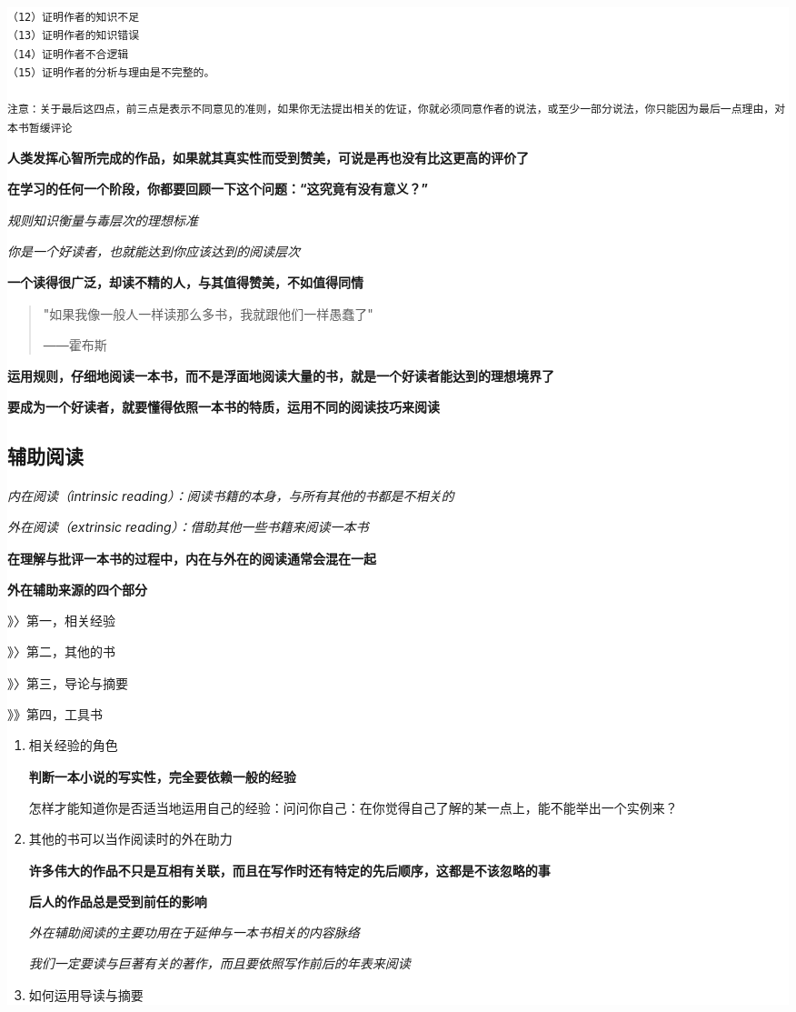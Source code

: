    ```text
   （12）证明作者的知识不足
   （13）证明作者的知识错误
   （14）证明作者不合逻辑
   （15）证明作者的分析与理由是不完整的。
   
   注意：关于最后这四点，前三点是表示不同意见的准则，如果你无法提出相关的佐证，你就必须同意作者的说法，或至少一部分说法，你只能因为最后一点理由，对本书暂缓评论
   ```

   **人类发挥心智所完成的作品，如果就其真实性而受到赞美，可说是再也没有比这更高的评价了**

   **在学习的任何一个阶段，你都要回顾一下这个问题：“这究竟有没有意义？”**

   *规则知识衡量与毒层次的理想标准*

   *你是一个好读者，也就能达到你应该达到的阅读层次*

   **一个读得很广泛，却读不精的人，与其值得赞美，不如值得同情**

   > "如果我像一般人一样读那么多书，我就跟他们一样愚蠢了"
   >
   > ——霍布斯

   **运用规则，仔细地阅读一本书，而不是浮面地阅读大量的书，就是一个好读者能达到的理想境界了**

   **要成为一个好读者，就要懂得依照一本书的特质，运用不同的阅读技巧来阅读**

## 辅助阅读

*内在阅读（intrinsic reading）：阅读书籍的本身，与所有其他的书都是不相关的*

*外在阅读（extrinsic reading）：借助其他一些书籍来阅读一本书*

**在理解与批评一本书的过程中，内在与外在的阅读通常会混在一起**

**外在辅助来源的四个部分**

》〉第一，相关经验

》〉第二，其他的书

》〉第三，导论与摘要

》》第四，工具书

1. 相关经验的角色

   **判断一本小说的写实性，完全要依赖一般的经验**

   怎样才能知道你是否适当地运用自己的经验：问问你自己：在你觉得自己了解的某一点上，能不能举出一个实例来？

2. 其他的书可以当作阅读时的外在助力

   **许多伟大的作品不只是互相有关联，而且在写作时还有特定的先后顺序，这都是不该忽略的事**

   **后人的作品总是受到前任的影响**

   *外在辅助阅读的主要功用在于延伸与一本书相关的内容脉络*

   *我们一定要读与巨著有关的著作，而且要依照写作前后的年表来阅读*

3. 如何运用导读与摘要
